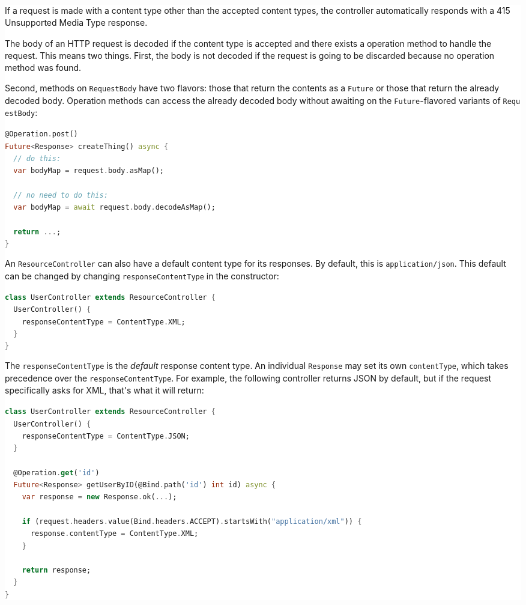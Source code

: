 If a request is made with a content type other than the accepted content types, the controller automatically responds with a 415 Unsupported Media Type response.

The body of an HTTP request is decoded if the content type is accepted and there exists a operation method to handle the request. This means two things. First, the body is not decoded if the request is going to be discarded because no operation method was found.

Second, methods on `RequestBody` have two flavors: those that return the contents as a `Future` or those that return the already decoded body. Operation methods can access the already decoded body without awaiting on the `Future`-flavored variants of `RequestBody`:

```dart
@Operation.post()
Future<Response> createThing() async {
  // do this:
  var bodyMap = request.body.asMap();

  // no need to do this:
  var bodyMap = await request.body.decodeAsMap();

  return ...;
}
```

An `ResourceController` can also have a default content type for its responses. By default, this is `application/json`. This default can be changed by changing `responseContentType` in the constructor:

```dart
class UserController extends ResourceController {
  UserController() {
    responseContentType = ContentType.XML;
  }
}
```

The `responseContentType` is the *default* response content type. An individual `Response` may set its own `contentType`, which takes precedence over the `responseContentType`. For example, the following controller returns JSON by default, but if the request specifically asks for XML, that's what it will return:

```dart
class UserController extends ResourceController {
  UserController() {
    responseContentType = ContentType.JSON;
  }

  @Operation.get('id')
  Future<Response> getUserByID(@Bind.path('id') int id) async {
    var response = new Response.ok(...);

    if (request.headers.value(Bind.headers.ACCEPT).startsWith("application/xml")) {
      response.contentType = ContentType.XML;
    }

    return response;
  }
}
```
